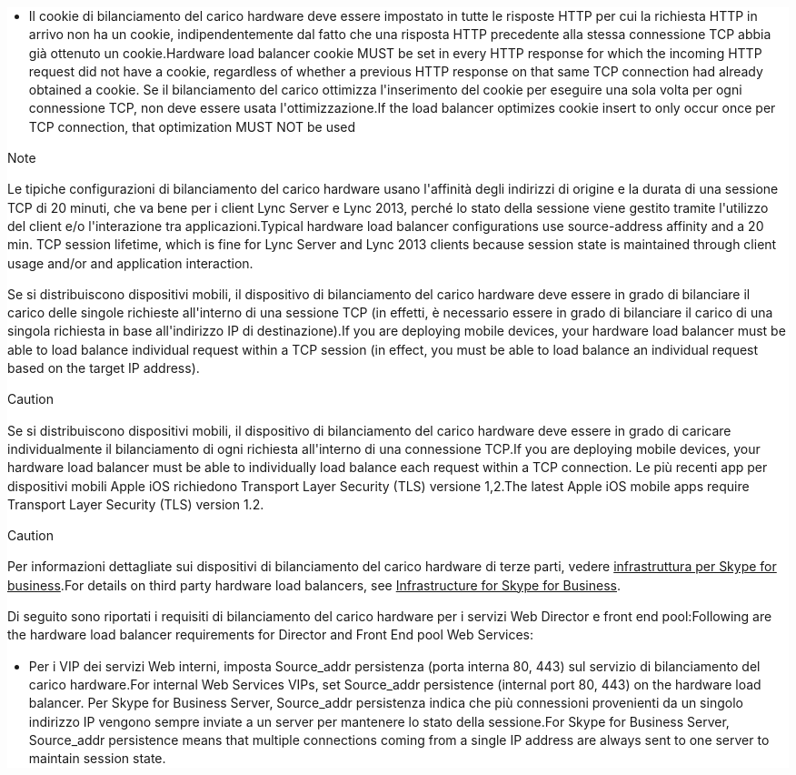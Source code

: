 - <span data-ttu-id="4405b-158">Il cookie di bilanciamento del carico hardware deve essere impostato in tutte le risposte HTTP per cui la richiesta HTTP in arrivo non ha un cookie, indipendentemente dal fatto che una risposta HTTP precedente alla stessa connessione TCP abbia già ottenuto un cookie.</span><span class="sxs-lookup"><span data-stu-id="4405b-158">Hardware load balancer cookie MUST be set in every HTTP response for which the incoming HTTP request did not have a cookie, regardless of whether a previous HTTP response on that same TCP connection had already obtained a cookie.</span></span> <span data-ttu-id="4405b-159">Se il bilanciamento del carico ottimizza l'inserimento del cookie per eseguire una sola volta per ogni connessione TCP, non deve essere usata l'ottimizzazione.</span><span class="sxs-lookup"><span data-stu-id="4405b-159">If the load balancer optimizes cookie insert to only occur once per TCP connection, that optimization MUST NOT be used</span></span>
    
> [!NOTE]
> <span data-ttu-id="4405b-160">Le tipiche configurazioni di bilanciamento del carico hardware usano l'affinità degli indirizzi di origine e la durata di una sessione TCP di 20 minuti, che va bene per i client Lync Server e Lync 2013, perché lo stato della sessione viene gestito tramite l'utilizzo del client e/o l'interazione tra applicazioni.</span><span class="sxs-lookup"><span data-stu-id="4405b-160">Typical hardware load balancer configurations use source-address affinity and a 20 min. TCP session lifetime, which is fine for Lync Server and Lync 2013 clients because session state is maintained through client usage and/or and application interaction.</span></span> 
  
<span data-ttu-id="4405b-161">Se si distribuiscono dispositivi mobili, il dispositivo di bilanciamento del carico hardware deve essere in grado di bilanciare il carico delle singole richieste all'interno di una sessione TCP (in effetti, è necessario essere in grado di bilanciare il carico di una singola richiesta in base all'indirizzo IP di destinazione).</span><span class="sxs-lookup"><span data-stu-id="4405b-161">If you are deploying mobile devices, your hardware load balancer must be able to load balance individual request within a TCP session (in effect, you must be able to load balance an individual request based on the target IP address).</span></span>
  
> [!CAUTION]
> <span data-ttu-id="4405b-162">Se si distribuiscono dispositivi mobili, il dispositivo di bilanciamento del carico hardware deve essere in grado di caricare individualmente il bilanciamento di ogni richiesta all'interno di una connessione TCP.</span><span class="sxs-lookup"><span data-stu-id="4405b-162">If you are deploying mobile devices, your hardware load balancer must be able to individually load balance each request within a TCP connection.</span></span> <span data-ttu-id="4405b-163">Le più recenti app per dispositivi mobili Apple iOS richiedono Transport Layer Security (TLS) versione 1,2.</span><span class="sxs-lookup"><span data-stu-id="4405b-163">The latest Apple iOS mobile apps require Transport Layer Security (TLS) version 1.2.</span></span>  
  
> [!CAUTION]
> <span data-ttu-id="4405b-164">Per informazioni dettagliate sui dispositivi di bilanciamento del carico hardware di terze parti, vedere [infrastruttura per Skype for business](https://docs.microsoft.com/SkypeForBusiness/certification/infra-gateways).</span><span class="sxs-lookup"><span data-stu-id="4405b-164">For details on third party hardware load balancers, see [Infrastructure for Skype for Business](https://docs.microsoft.com/SkypeForBusiness/certification/infra-gateways).</span></span>  
  
<span data-ttu-id="4405b-165">Di seguito sono riportati i requisiti di bilanciamento del carico hardware per i servizi Web Director e front end pool:</span><span class="sxs-lookup"><span data-stu-id="4405b-165">Following are the hardware load balancer requirements for Director and Front End pool Web Services:</span></span>
  
- <span data-ttu-id="4405b-166">Per i VIP dei servizi Web interni, imposta Source_addr persistenza (porta interna 80, 443) sul servizio di bilanciamento del carico hardware.</span><span class="sxs-lookup"><span data-stu-id="4405b-166">For internal Web Services VIPs, set Source_addr persistence (internal port 80, 443) on the hardware load balancer.</span></span> <span data-ttu-id="4405b-167">Per Skype for Business Server, Source_addr persistenza indica che più connessioni provenienti da un singolo indirizzo IP vengono sempre inviate a un server per mantenere lo stato della sessione.</span><span class="sxs-lookup"><span data-stu-id="4405b-167">For Skype for Business Server, Source_addr persistence means that multiple connections coming from a single IP address are always sent to one server to maintain session state.</span></span>
    